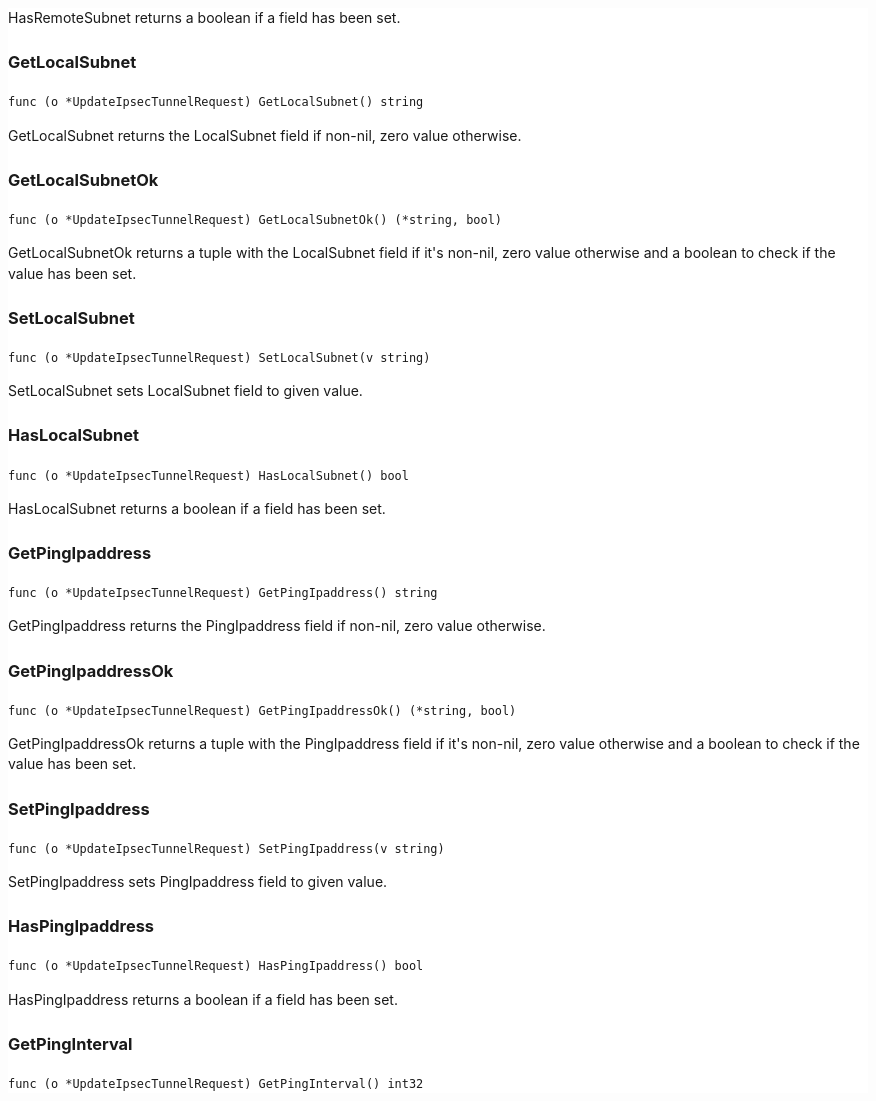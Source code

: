 HasRemoteSubnet returns a boolean if a field has been set.

### GetLocalSubnet

`func (o *UpdateIpsecTunnelRequest) GetLocalSubnet() string`

GetLocalSubnet returns the LocalSubnet field if non-nil, zero value otherwise.

### GetLocalSubnetOk

`func (o *UpdateIpsecTunnelRequest) GetLocalSubnetOk() (*string, bool)`

GetLocalSubnetOk returns a tuple with the LocalSubnet field if it's non-nil, zero value otherwise
and a boolean to check if the value has been set.

### SetLocalSubnet

`func (o *UpdateIpsecTunnelRequest) SetLocalSubnet(v string)`

SetLocalSubnet sets LocalSubnet field to given value.

### HasLocalSubnet

`func (o *UpdateIpsecTunnelRequest) HasLocalSubnet() bool`

HasLocalSubnet returns a boolean if a field has been set.

### GetPingIpaddress

`func (o *UpdateIpsecTunnelRequest) GetPingIpaddress() string`

GetPingIpaddress returns the PingIpaddress field if non-nil, zero value otherwise.

### GetPingIpaddressOk

`func (o *UpdateIpsecTunnelRequest) GetPingIpaddressOk() (*string, bool)`

GetPingIpaddressOk returns a tuple with the PingIpaddress field if it's non-nil, zero value otherwise
and a boolean to check if the value has been set.

### SetPingIpaddress

`func (o *UpdateIpsecTunnelRequest) SetPingIpaddress(v string)`

SetPingIpaddress sets PingIpaddress field to given value.

### HasPingIpaddress

`func (o *UpdateIpsecTunnelRequest) HasPingIpaddress() bool`

HasPingIpaddress returns a boolean if a field has been set.

### GetPingInterval

`func (o *UpdateIpsecTunnelRequest) GetPingInterval() int32`
